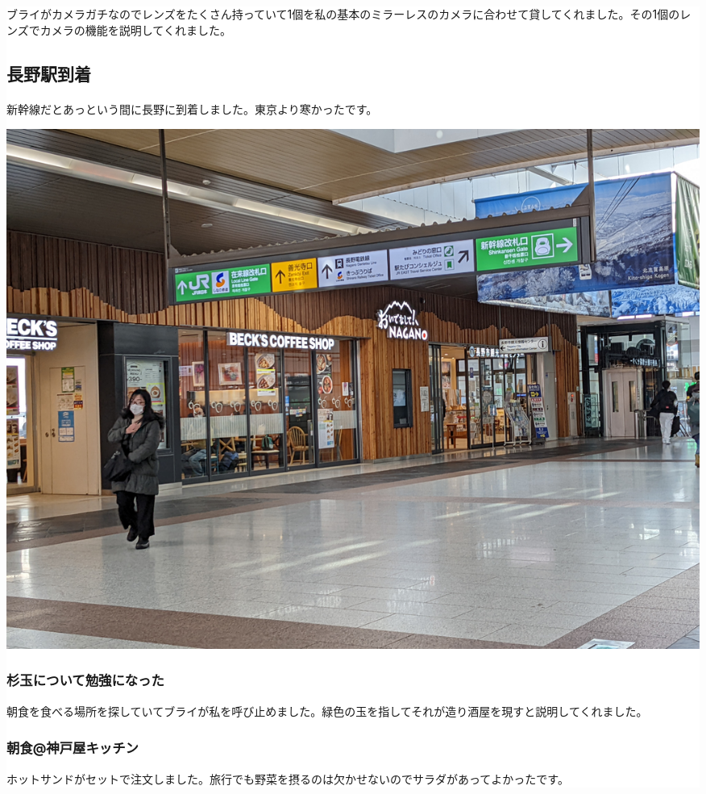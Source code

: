 ブライがカメラガチなのでレンズをたくさん持っていて1個を私の基本のミラーレスのカメラに合わせて貸してくれました。その1個のレンズでカメラの機能を説明してくれました。

## 長野駅到着

新幹線だとあっという間に長野に到着しました。東京より寒かったです。

![長野駅](/assets/images/2021-12-30-nagano-winter-trip/長野駅-00.jpg)

### 杉玉について勉強になった

朝食を食べる場所を探していてブライが私を呼び止めました。緑色の玉を指してそれが造り酒屋を現すと説明してくれました。

### 朝食@神戸屋キッチン

ホットサンドがセットで注文しました。旅行でも野菜を摂るのは欠かせないのでサラダがあってよかったです。
